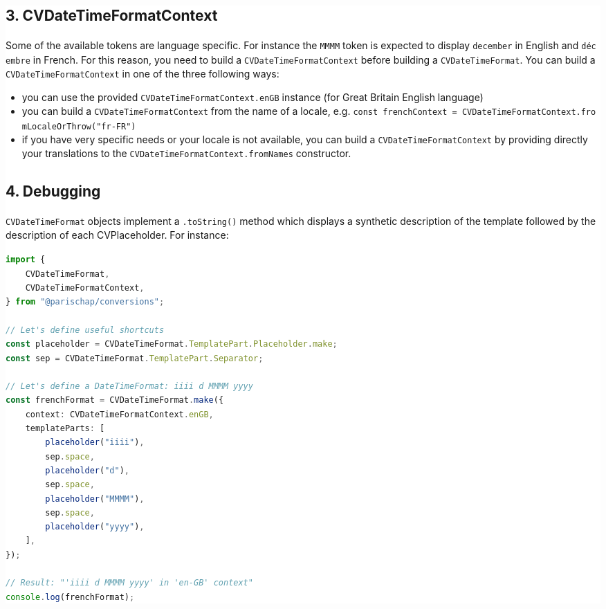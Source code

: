 
## 3. CVDateTimeFormatContext

Some of the available tokens are language specific. For instance the `MMMM` token is expected to display `december` in English and `décembre` in French. For this reason, you need to build a `CVDateTimeFormatContext` before building a `CVDateTimeFormat`. You can build a `CVDateTimeFormatContext` in one of the three following ways:

- you can use the provided `CVDateTimeFormatContext.enGB` instance (for Great Britain English language)
- you can build a `CVDateTimeFormatContext` from the name of a locale, e.g. `const frenchContext = CVDateTimeFormatContext.fromLocaleOrThrow("fr-FR")`
- if you have very specific needs or your locale is not available, you can build a `CVDateTimeFormatContext` by providing directly your translations to the `CVDateTimeFormatContext.fromNames` constructor.

## 4. Debugging

`CVDateTimeFormat` objects implement a `.toString()` method which displays a synthetic description of the template followed by the description of each CVPlaceholder. For instance:

```ts
import {
	CVDateTimeFormat,
	CVDateTimeFormatContext,
} from "@parischap/conversions";

// Let's define useful shortcuts
const placeholder = CVDateTimeFormat.TemplatePart.Placeholder.make;
const sep = CVDateTimeFormat.TemplatePart.Separator;

// Let's define a DateTimeFormat: iiii d MMMM yyyy
const frenchFormat = CVDateTimeFormat.make({
	context: CVDateTimeFormatContext.enGB,
	templateParts: [
		placeholder("iiii"),
		sep.space,
		placeholder("d"),
		sep.space,
		placeholder("MMMM"),
		sep.space,
		placeholder("yyyy"),
	],
});

// Result: "'iiii d MMMM yyyy' in 'en-GB' context"
console.log(frenchFormat);
```
